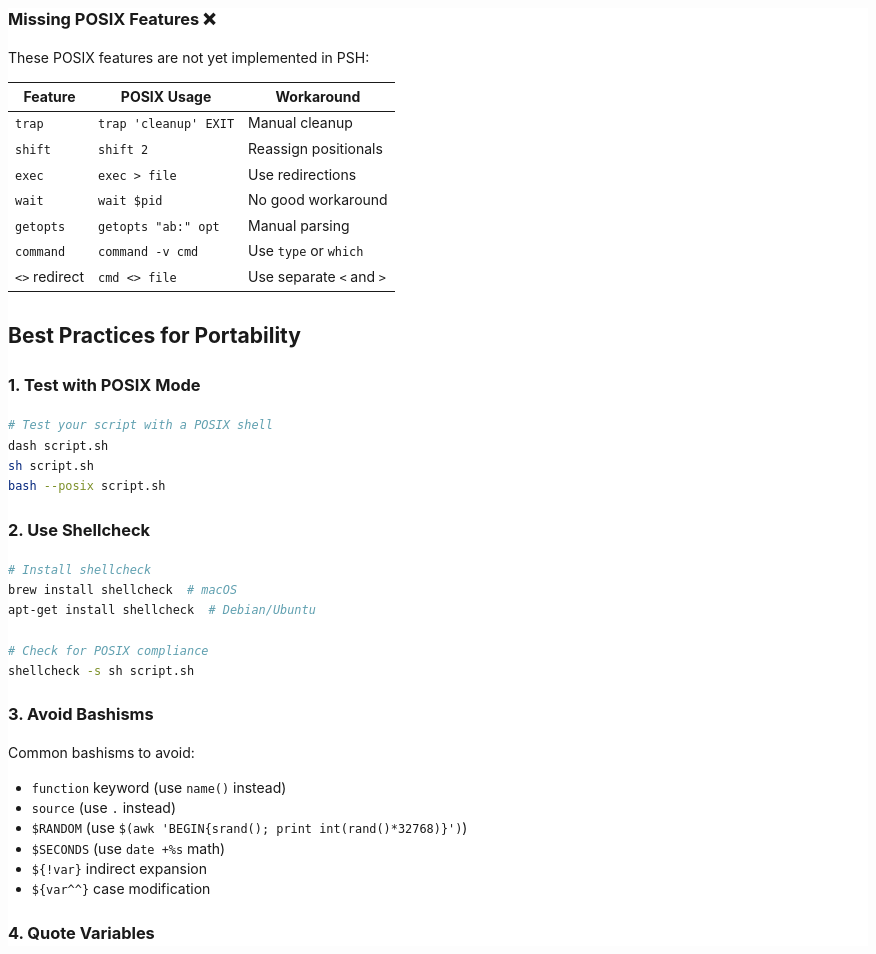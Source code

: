 ### Missing POSIX Features ❌

These POSIX features are not yet implemented in PSH:

| Feature | POSIX Usage | Workaround |
|---------|-------------|------------|
| `trap` | `trap 'cleanup' EXIT` | Manual cleanup |
| `shift` | `shift 2` | Reassign positionals |
| `exec` | `exec > file` | Use redirections |
| `wait` | `wait $pid` | No good workaround |
| `getopts` | `getopts "ab:" opt` | Manual parsing |
| `command` | `command -v cmd` | Use `type` or `which` |
| `<>` redirect | `cmd <> file` | Use separate `<` and `>` |

## Best Practices for Portability

### 1. Test with POSIX Mode

```bash
# Test your script with a POSIX shell
dash script.sh
sh script.sh
bash --posix script.sh
```

### 2. Use Shellcheck

```bash
# Install shellcheck
brew install shellcheck  # macOS
apt-get install shellcheck  # Debian/Ubuntu

# Check for POSIX compliance
shellcheck -s sh script.sh
```

### 3. Avoid Bashisms

Common bashisms to avoid:
- `function` keyword (use `name()` instead)
- `source` (use `.` instead)
- `$RANDOM` (use `$(awk 'BEGIN{srand(); print int(rand()*32768)}')`)
- `$SECONDS` (use `date +%s` math)
- `${!var}` indirect expansion
- `${var^^}` case modification

### 4. Quote Variables
